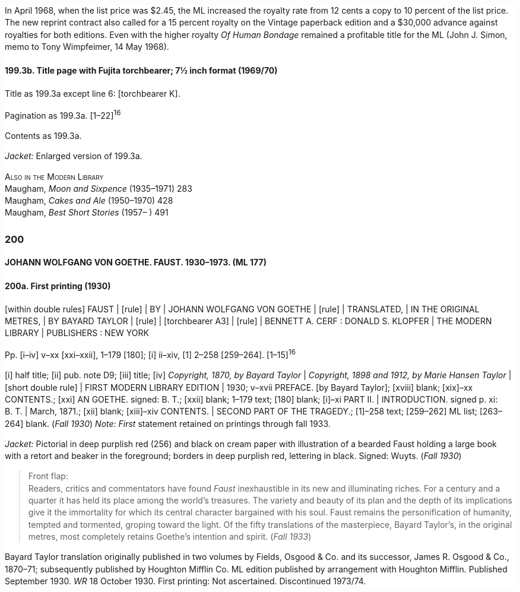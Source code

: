  In April 1968, when the list price was \$2.45, the ML increased the royalty rate from 12 cents a copy to 10 percent of the list price. The new reprint contract also called for a 15 percent royalty on the Vintage paperback edition and a \$30,000 advance against royalties for both editions. Even with the higher royalty *Of Human Bondage* remained a profitable title for the ML (John J. Simon, memo to Tony Wimpfeimer, 14 May 1968).  

 #### 199.3b. Title page with Fujita torchbearer; 7½ inch format (1969/70)  

 Title as 199.3a except line 6: [torchbearer K].  

 Pagination as 199.3a. [1–22]<sup>16</sup>  

 Contents as 199.3a.  

 *Jacket:* Enlarged version of 199.3a.  

 <span class="smallcaps">Also in the Modern Library</span>  
 Maugham, *Moon and Sixpence* (1935–1971) 283  
 Maugham, *Cakes and Ale* (1950–1970) 428  
 Maugham, *Best Short Stories* (1957– ) 491  

 ### 200  

 **JOHANN WOLFGANG VON GOETHE. FAUST. 1930–1973. (ML 177)**  

 #### 200a. First printing (1930)  

 [within double rules] FAUST | [rule] | BY | JOHANN WOLFGANG VON GOETHE | [rule] | TRANSLATED, | IN THE ORIGINAL METRES, | BY BAYARD TAYLOR | [rule] | [torchbearer A3] | [rule] | BENNETT A. CERF : DONALD S. KLOPFER | THE MODERN LIBRARY | PUBLISHERS : NEW YORK  

 Pp. [i–iv] v–xx [xxi–xxii], 1–179 [180]; [i] ii–xiv, [1] 2–258 [259–264]. [1–15]<sup>16</sup>  

 [i] half title; [ii] pub. note D9; [iii] title; [iv] *Copyright, 1870, by Bayard Taylor* | *Copyright, 1898 and 1912, by Marie Hansen Taylor* | [short double rule] | FIRST MODERN LIBRARY EDITION | 1930; v–xvii PREFACE. [by Bayard Taylor]; [xviii] blank; [xix]–xx CONTENTS.; [xxi] AN GOETHE. signed: B. T.; [xxii] blank; 1–179 text; [180] blank; [i]–xi PART II. | INTRODUCTION. signed p. xi: B. T. | March, 1871.; [xii] blank; [xiii]–xiv CONTENTS. | SECOND PART OF THE TRAGEDY.; [1]–258 text; [259–262] ML list; [263–264] blank. (*Fall 1930*) *Note:* *First* statement retained on printings through fall 1933.  

 *Jacket:* Pictorial in deep purplish red (256) and black on cream paper with illustration of a bearded Faust holding a large book with a retort and beaker in the foreground; borders in deep purplish red, lettering in black. Signed: Wuyts. (*Fall 1930*)  

 > Front flap: <br> Readers, critics and commentators have found *Faust* inexhaustible in its new and illuminating riches. For a century and a quarter it has held its place among the world’s treasures. The variety and beauty of its plan and the depth of its implications give it the immortality for which its central character bargained with his soul. Faust remains the personification of humanity, tempted and tormented, groping toward the light. Of the fifty translations of the masterpiece, Bayard Taylor’s, in the original metres, most completely retains Goethe’s intention and spirit. (*Fall 1933*)  

 Bayard Taylor translation originally published in two volumes by Fields, Osgood & Co. and its successor, James R. Osgood & Co., 1870–71; subsequently published by Houghton Mifflin Co. ML edition published by arrangement with Houghton Mifflin. Published September 1930. *WR* 18 October 1930. First printing: Not ascertained. Discontinued 1973/74.  
